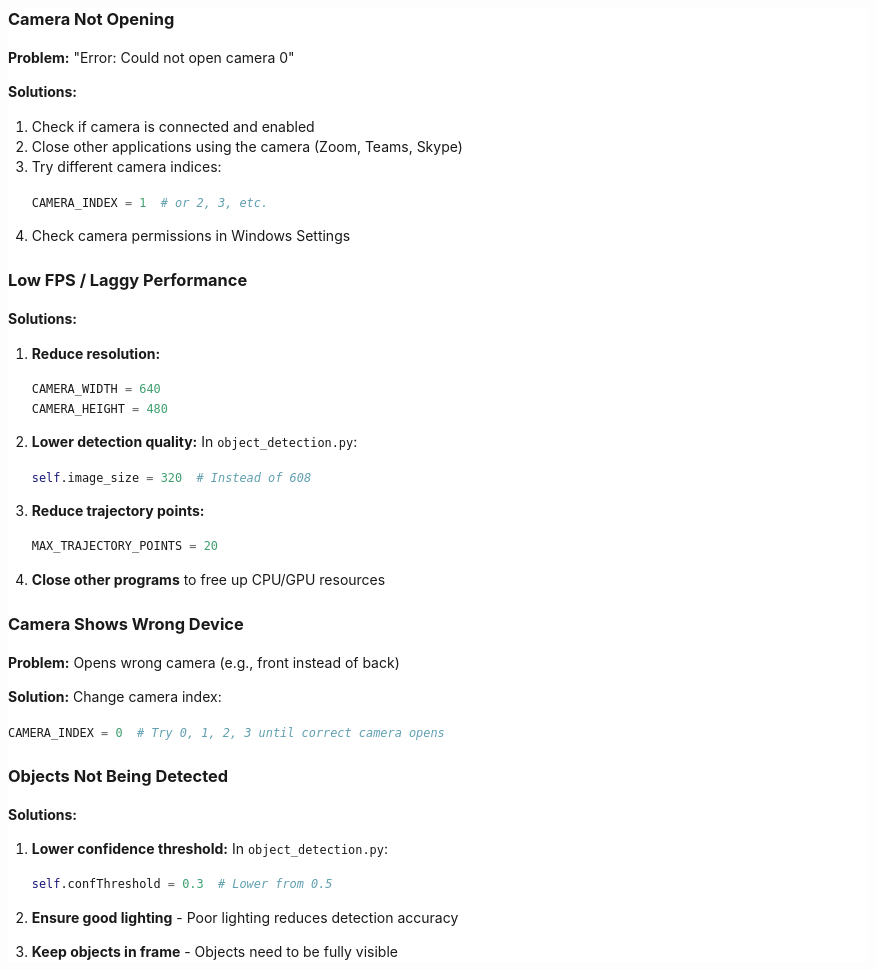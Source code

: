 ### Camera Not Opening

**Problem:** "Error: Could not open camera 0"

**Solutions:**
1. Check if camera is connected and enabled
2. Close other applications using the camera (Zoom, Teams, Skype)
3. Try different camera indices:
   ```python
   CAMERA_INDEX = 1  # or 2, 3, etc.
   ```
4. Check camera permissions in Windows Settings

### Low FPS / Laggy Performance

**Solutions:**

1. **Reduce resolution:**
   ```python
   CAMERA_WIDTH = 640
   CAMERA_HEIGHT = 480
   ```

2. **Lower detection quality:**
   In `object_detection.py`:
   ```python
   self.image_size = 320  # Instead of 608
   ```

3. **Reduce trajectory points:**
   ```python
   MAX_TRAJECTORY_POINTS = 20
   ```

4. **Close other programs** to free up CPU/GPU resources

### Camera Shows Wrong Device

**Problem:** Opens wrong camera (e.g., front instead of back)

**Solution:** Change camera index:
```python
CAMERA_INDEX = 0  # Try 0, 1, 2, 3 until correct camera opens
```

### Objects Not Being Detected

**Solutions:**

1. **Lower confidence threshold:**
   In `object_detection.py`:
   ```python
   self.confThreshold = 0.3  # Lower from 0.5
   ```

2. **Ensure good lighting** - Poor lighting reduces detection accuracy

3. **Keep objects in frame** - Objects need to be fully visible
